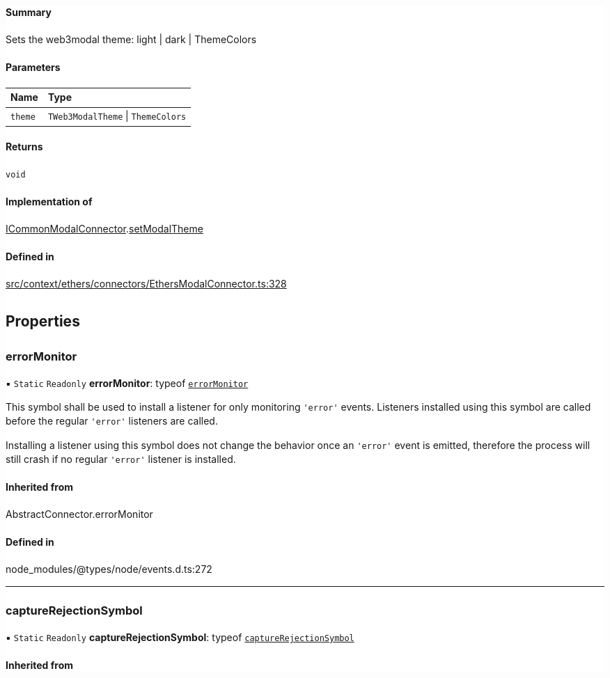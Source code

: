 #### Summary
Sets the web3modal theme: light | dark | ThemeColors

#### Parameters

| Name | Type |
| :------ | :------ |
| `theme` | `TWeb3ModalTheme` \| `ThemeColors` |

#### Returns

`void`

#### Implementation of

[ICommonModalConnector](../interfaces/EthersContext.ICommonModalConnector.md).[setModalTheme](../interfaces/EthersContext.ICommonModalConnector.md#setmodaltheme)

#### Defined in

[src/context/ethers/connectors/EthersModalConnector.ts:328](https://github.com/scaffold-eth/eth-hooks/blob/1a397d7/src/context/ethers/connectors/EthersModalConnector.ts#L328)

## Properties

### errorMonitor

▪ `Static` `Readonly` **errorMonitor**: typeof [`errorMonitor`](EthersContext.EthersModalConnector.md#errormonitor)

This symbol shall be used to install a listener for only monitoring `'error'`
events. Listeners installed using this symbol are called before the regular
`'error'` listeners are called.

Installing a listener using this symbol does not change the behavior once an
`'error'` event is emitted, therefore the process will still crash if no
regular `'error'` listener is installed.

#### Inherited from

AbstractConnector.errorMonitor

#### Defined in

node_modules/@types/node/events.d.ts:272

___

### captureRejectionSymbol

▪ `Static` `Readonly` **captureRejectionSymbol**: typeof [`captureRejectionSymbol`](EthersContext.EthersModalConnector.md#capturerejectionsymbol)

#### Inherited from
